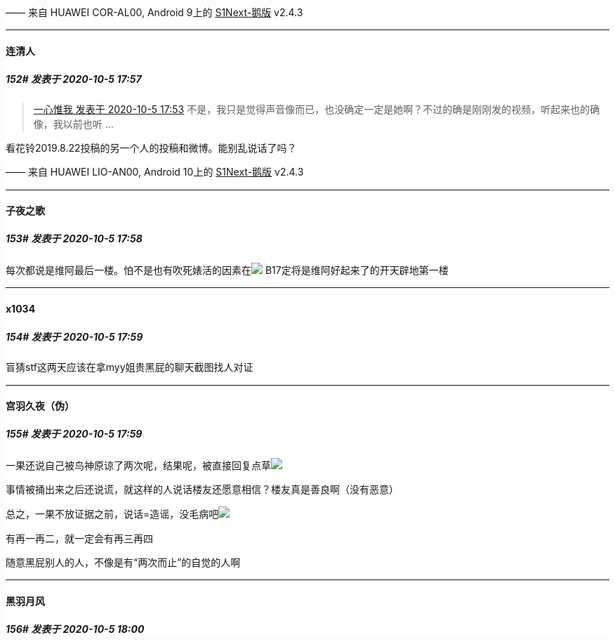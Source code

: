 —— 来自 HUAWEI COR-AL00, Android 9上的 [S1Next-鹅版](https://github.com/ykrank/S1-Next/releases) v2.4.3


-----

####  连清人  
##### 152#       发表于 2020-10-5 17:57


<blockquote><a href="httphttps://bbs.saraba1st.com/2b/forum.php?mod=redirect&amp;goto=findpost&amp;pid=48958852&amp;ptid=1963398" target="_blank">一心惟我 发表于 2020-10-5 17:53</a>
不是，我只是觉得声音像而已，也没确定一定是她啊？不过的确是刚刚发的视频，听起来也的确像，我以前也听 ...</blockquote>
看花铃2019.8.22投稿的另一个人的投稿和微博。能别乱说话了吗？

—— 来自 HUAWEI LIO-AN00, Android 10上的 [S1Next-鹅版](https://github.com/ykrank/S1-Next/releases) v2.4.3


-----

####  子夜之歌  
##### 153#       发表于 2020-10-5 17:58


每次都说是维阿最后一楼。怕不是也有吹死婊活的因素在<img src="https://static.saraba1st.com/image/smiley/face2017/048.png" referrerpolicy="no-referrer">
B17定将是维阿好起来了的开天辟地第一楼


-----

####  x1034  
##### 154#       发表于 2020-10-5 17:59


盲猜stf这两天应该在拿myy姐贵黑屁的聊天截图找人对证


-----

####  宫羽久夜（伪）  
##### 155#       发表于 2020-10-5 17:59


一果还说自己被鸟神原谅了两次呢，结果呢，被直接回复点草<img src="https://static.saraba1st.com/image/smiley/face2017/067.png" referrerpolicy="no-referrer">

事情被捅出来之后还说谎，就这样的人说话楼友还愿意相信？楼友真是善良啊（没有恶意）

总之，一果不放证据之前，说话=造谣，没毛病吧<img src="https://static.saraba1st.com/image/smiley/face2017/066.png" referrerpolicy="no-referrer">


有再一再二，就一定会有再三再四

随意黑屁别人的人，不像是有“两次而止”的自觉的人啊


-----

####  黑羽月风  
##### 156#       发表于 2020-10-5 18:00
